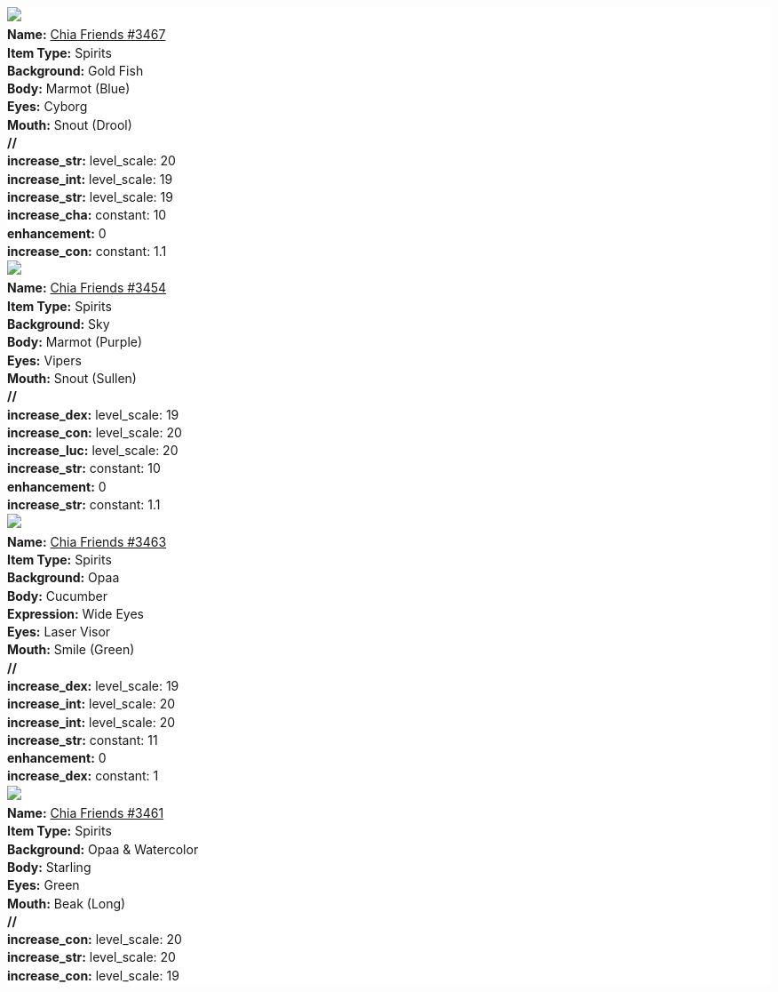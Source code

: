 <div class="item_thumbnail">
<a href="https://mintgarden.io/nfts/nft1c5gchuvpqut2weqhxxfh50me06njq5g3wd0398vjsf9w9cnlr83s00m2ml"><img loading="lazy" src="https://assets.mainnet.mintgarden.io/thumbnails/d5f06db17f601e4501ce65788815c3294344b28d19d881255a8dfe43257c9b68.png"></a>
<div><strong>Name:</strong> <a href="https://mintgarden.io/nfts/nft1c5gchuvpqut2weqhxxfh50me06njq5g3wd0398vjsf9w9cnlr83s00m2ml">Chia Friends #3467</a></div>
<div><strong>Item Type:</strong> Spirits</div>
<div><strong>Background:</strong> Gold Fish</div>
<div><strong>Body:</strong> Marmot (Blue)</div>
<div><strong>Eyes:</strong> Cyborg</div>
<div><strong>Mouth:</strong> Snout (Drool)</div>
<div><strong>//</strong></div><div><strong>increase_str:</strong> level_scale: 20</div>
<div><strong>increase_int:</strong> level_scale: 19</div>
<div><strong>increase_str:</strong> level_scale: 19</div>
<div><strong>increase_cha:</strong> constant: 10</div>
<div><strong>enhancement:</strong> 0</div>
<div><strong>increase_con:</strong> constant: 1.1</div>
</div>
<div class="item_thumbnail">
<a href="https://mintgarden.io/nfts/nft1devc3qetqknyupsw26t99yhge2d7ys9e84l9tvxtwq0r8524e26s08djee"><img loading="lazy" src="https://assets.mainnet.mintgarden.io/thumbnails/f040d3873e54d7e918407f216266b9745b0823dd2e7abc061cd9ae7d1e8ceb1b.png"></a>
<div><strong>Name:</strong> <a href="https://mintgarden.io/nfts/nft1devc3qetqknyupsw26t99yhge2d7ys9e84l9tvxtwq0r8524e26s08djee">Chia Friends #3454</a></div>
<div><strong>Item Type:</strong> Spirits</div>
<div><strong>Background:</strong> Sky</div>
<div><strong>Body:</strong> Marmot (Purple)</div>
<div><strong>Eyes:</strong> Vipers</div>
<div><strong>Mouth:</strong> Snout (Sullen)</div>
<div><strong>//</strong></div><div><strong>increase_dex:</strong> level_scale: 19</div>
<div><strong>increase_con:</strong> level_scale: 20</div>
<div><strong>increase_luc:</strong> level_scale: 20</div>
<div><strong>increase_str:</strong> constant: 10</div>
<div><strong>enhancement:</strong> 0</div>
<div><strong>increase_str:</strong> constant: 1.1</div>
</div>
<div class="item_thumbnail">
<a href="https://mintgarden.io/nfts/nft1klanvtyv2xp5r8l0cldsgedsq4cfq8trlj2swd6x7v4j8t2acjgqnev2cj"><img loading="lazy" src="https://assets.mainnet.mintgarden.io/thumbnails/e0d755adc703189aaf14b7f1cdf371b36f6eb6c606ecb0691b3164a796fa2f68.png"></a>
<div><strong>Name:</strong> <a href="https://mintgarden.io/nfts/nft1klanvtyv2xp5r8l0cldsgedsq4cfq8trlj2swd6x7v4j8t2acjgqnev2cj">Chia Friends #3463</a></div>
<div><strong>Item Type:</strong> Spirits</div>
<div><strong>Background:</strong> Opaa</div>
<div><strong>Body:</strong> Cucumber</div>
<div><strong>Expression:</strong> Wide Eyes</div>
<div><strong>Eyes:</strong> Laser Visor</div>
<div><strong>Mouth:</strong> Smile (Green)</div>
<div><strong>//</strong></div><div><strong>increase_dex:</strong> level_scale: 19</div>
<div><strong>increase_int:</strong> level_scale: 20</div>
<div><strong>increase_int:</strong> level_scale: 20</div>
<div><strong>increase_str:</strong> constant: 11</div>
<div><strong>enhancement:</strong> 0</div>
<div><strong>increase_dex:</strong> constant: 1</div>
</div>
<div class="item_thumbnail">
<a href="https://mintgarden.io/nfts/nft1pnrn74v2q87744gvesh0zlvpfzz4fwydrx2zs56l6trytrn48qtqgx86zw"><img loading="lazy" src="https://assets.mainnet.mintgarden.io/thumbnails/c1052263ec21eb2953c5fe1f7ee2637f3b4017cd92f8d2d1ab887c204ec89b07.png"></a>
<div><strong>Name:</strong> <a href="https://mintgarden.io/nfts/nft1pnrn74v2q87744gvesh0zlvpfzz4fwydrx2zs56l6trytrn48qtqgx86zw">Chia Friends #3461</a></div>
<div><strong>Item Type:</strong> Spirits</div>
<div><strong>Background:</strong> Opaa & Watercolor</div>
<div><strong>Body:</strong> Starling</div>
<div><strong>Eyes:</strong> Green</div>
<div><strong>Mouth:</strong> Beak (Long)</div>
<div><strong>//</strong></div><div><strong>increase_con:</strong> level_scale: 20</div>
<div><strong>increase_str:</strong> level_scale: 20</div>
<div><strong>increase_con:</strong> level_scale: 19</div>